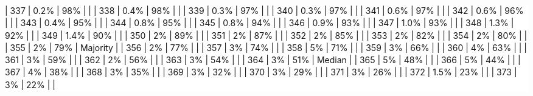 | 337 | 0.2% | 98% |  |
| 338 | 0.4% | 98% |  |
| 339 | 0.3% | 97% |  |
| 340 | 0.3% | 97% |  |
| 341 | 0.6% | 97% |  |
| 342 | 0.6% | 96% |  |
| 343 | 0.4% | 95% |  |
| 344 | 0.8% | 95% |  |
| 345 | 0.8% | 94% |  |
| 346 | 0.9% | 93% |  |
| 347 | 1.0% | 93% |  |
| 348 | 1.3% | 92% |  |
| 349 | 1.4% | 90% |  |
| 350 | 2% | 89% |  |
| 351 | 2% | 87% |  |
| 352 | 2% | 85% |  |
| 353 | 2% | 82% |  |
| 354 | 2% | 80% |  |
| 355 | 2% | 79% | Majority |
| 356 | 2% | 77% |  |
| 357 | 3% | 74% |  |
| 358 | 5% | 71% |  |
| 359 | 3% | 66% |  |
| 360 | 4% | 63% |  |
| 361 | 3% | 59% |  |
| 362 | 2% | 56% |  |
| 363 | 3% | 54% |  |
| 364 | 3% | 51% | Median |
| 365 | 5% | 48% |  |
| 366 | 5% | 44% |  |
| 367 | 4% | 38% |  |
| 368 | 3% | 35% |  |
| 369 | 3% | 32% |  |
| 370 | 3% | 29% |  |
| 371 | 3% | 26% |  |
| 372 | 1.5% | 23% |  |
| 373 | 3% | 22% |  |
